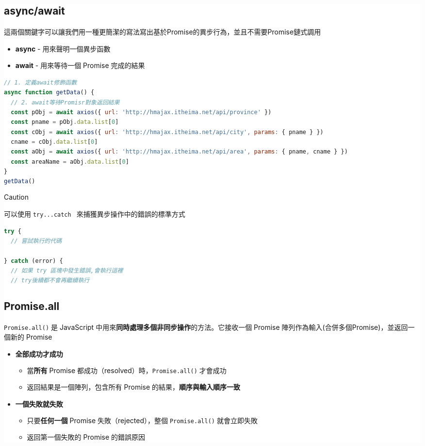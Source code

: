 ## async/await

這兩個關鍵字可以讓我們用一種更簡潔的寫法寫出基於Promise的異步行為，並且不需要Promise鏈式調用



* **async** - 用來聲明一個異步函數

* **await** - 用來等待一個 Promise 完成的結果

```javascript
// 1. 定義await修飾函數
async function getData() {
  // 2. await等待Promisr對象返回結果
  const pObj = await axios({ url: 'http://hmajax.itheima.net/api/province' })
  const pname = pObj.data.list[0]
  const cObj = await axios({ url: 'http://hmajax.itheima.net/api/city', params: { pname } })
  cname = cObj.data.list[0]
  const aObj = await axios({ url: 'http://hmajax.itheima.net/api/area', params: { pname, cname } })
  const areaName = aObj.data.list[0]
}
getData()
```

> [!caution]
>
> 可以使用 `try...catch ` 來捕獲異步操作中的錯誤的標準方式
>
> ``` javascript
> try {
>   // 嘗試執行的代碼
> 
> } catch (error) {
>   // 如果 try 區塊中發生錯誤,會執行這裡
>   // try後續都不會再繼續執行
> ```
>
> 

## Promise.all

`Promise.all()` 是 JavaScript 中用來**同時處理多個非同步操作**的方法。它接收一個 Promise 陣列作為輸入(合併多個Promise)，並返回一個新的 Promise

* **全部成功才成功**

  - 當**所有** Promise 都成功（resolved）時，`Promise.all()` 才會成功

  - 返回結果是一個陣列，包含所有 Promise 的結果，**順序與輸入順序一致**

* **一個失敗就失敗**

  - 只要**任何一個** Promise 失敗（rejected），整個 `Promise.all()` 就會立即失敗

  - 返回第一個失敗的 Promise 的錯誤原因
